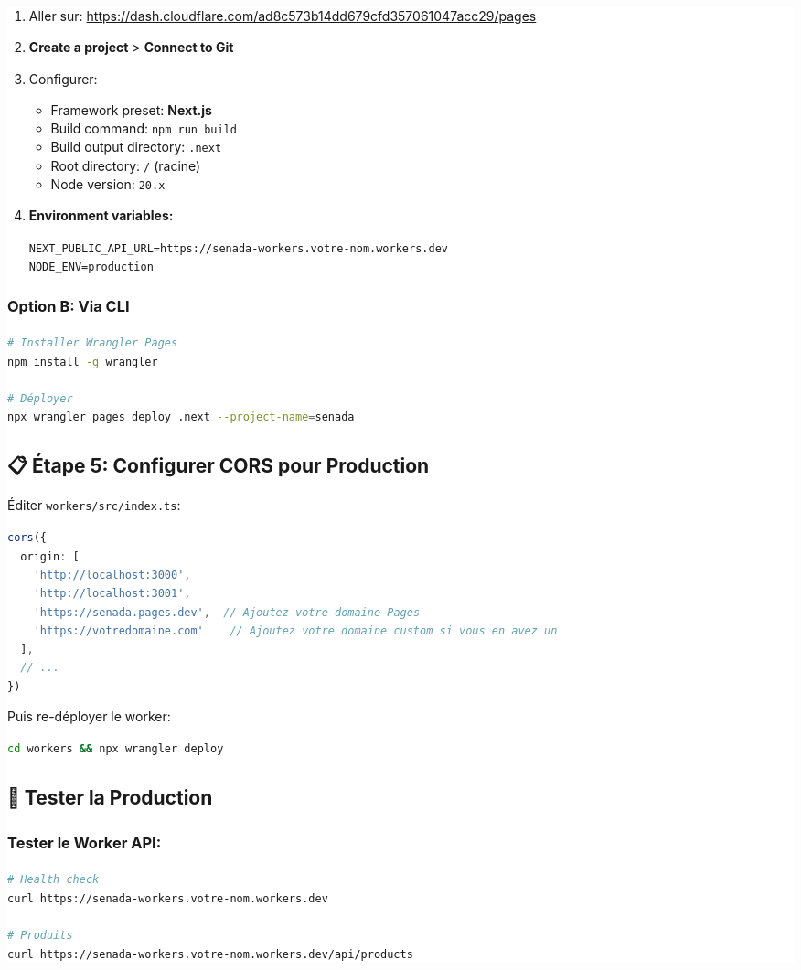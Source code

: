 1. Aller sur: https://dash.cloudflare.com/ad8c573b14dd679cfd357061047acc29/pages
2. **Create a project** > **Connect to Git**
3. Configurer:
   - Framework preset: **Next.js**
   - Build command: `npm run build`
   - Build output directory: `.next`
   - Root directory: `/` (racine)
   - Node version: `20.x`

4. **Environment variables:**
   ```
   NEXT_PUBLIC_API_URL=https://senada-workers.votre-nom.workers.dev
   NODE_ENV=production
   ```

### Option B: Via CLI

```bash
# Installer Wrangler Pages
npm install -g wrangler

# Déployer
npx wrangler pages deploy .next --project-name=senada
```

## 📋 Étape 5: Configurer CORS pour Production

Éditer `workers/src/index.ts`:

```typescript
cors({
  origin: [
    'http://localhost:3000',
    'http://localhost:3001',
    'https://senada.pages.dev',  // Ajoutez votre domaine Pages
    'https://votredomaine.com'    // Ajoutez votre domaine custom si vous en avez un
  ],
  // ...
})
```

Puis re-déployer le worker:
```bash
cd workers && npx wrangler deploy
```

## 🧪 Tester la Production

### Tester le Worker API:

```bash
# Health check
curl https://senada-workers.votre-nom.workers.dev

# Produits
curl https://senada-workers.votre-nom.workers.dev/api/products
```
